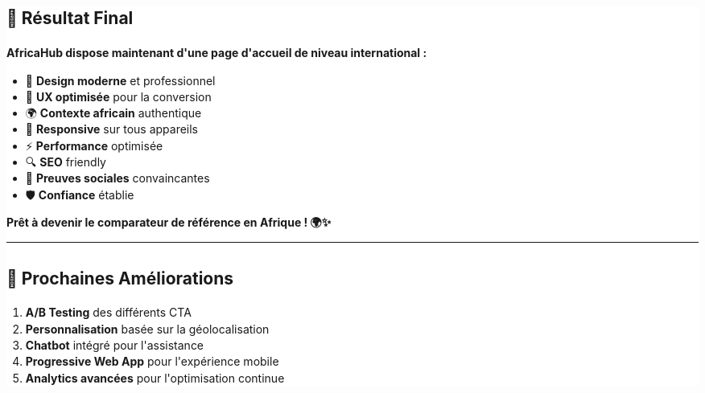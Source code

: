 ## 🎉 **Résultat Final**

**AfricaHub dispose maintenant d'une page d'accueil de niveau international :**

- 🎨 **Design moderne** et professionnel
- 🚀 **UX optimisée** pour la conversion
- 🌍 **Contexte africain** authentique
- 📱 **Responsive** sur tous appareils
- ⚡ **Performance** optimisée
- 🔍 **SEO** friendly
- 💬 **Preuves sociales** convaincantes
- 🛡️ **Confiance** établie

**Prêt à devenir le comparateur de référence en Afrique ! 🌍✨**

---

## 🔄 **Prochaines Améliorations**

1. **A/B Testing** des différents CTA
2. **Personnalisation** basée sur la géolocalisation
3. **Chatbot** intégré pour l'assistance
4. **Progressive Web App** pour l'expérience mobile
5. **Analytics avancées** pour l'optimisation continue
